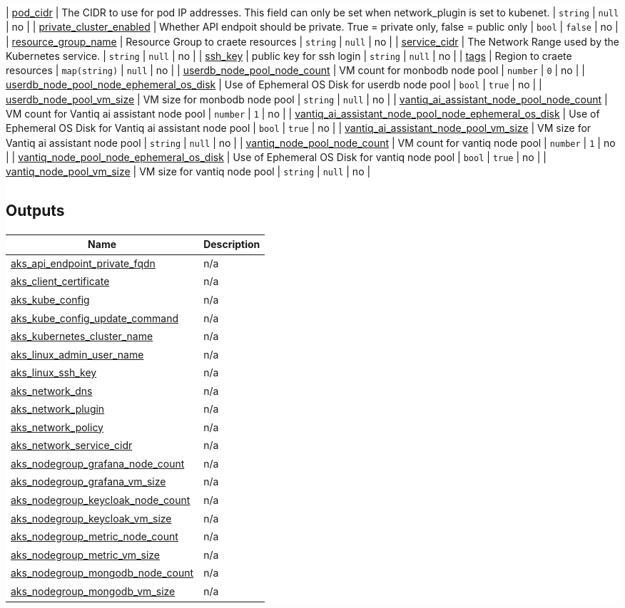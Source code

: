 | <a name="input_pod_cidr"></a> [pod\_cidr](#input\_pod\_cidr) | The CIDR to use for pod IP addresses. This field can only be set when network\_plugin is set to kubenet. | `string` | `null` | no |
| <a name="input_private_cluster_enabled"></a> [private\_cluster\_enabled](#input\_private\_cluster\_enabled) | Whether API endpoit should be private. True = private only, false = public only | `bool` | `false` | no |
| <a name="input_resource_group_name"></a> [resource\_group\_name](#input\_resource\_group\_name) | Resource Group to craete resources | `string` | `null` | no |
| <a name="input_service_cidr"></a> [service\_cidr](#input\_service\_cidr) | The Network Range used by the Kubernetes service. | `string` | `null` | no |
| <a name="input_ssh_key"></a> [ssh\_key](#input\_ssh\_key) | public key for ssh login | `string` | `null` | no |
| <a name="input_tags"></a> [tags](#input\_tags) | Region to craete resources | `map(string)` | `null` | no |
| <a name="input_userdb_node_pool_node_count"></a> [userdb\_node\_pool\_node\_count](#input\_userdb\_node\_pool\_node\_count) | VM count for monbodb node pool | `number` | `0` | no |
| <a name="input_userdb_node_pool_node_ephemeral_os_disk"></a> [userdb\_node\_pool\_node\_ephemeral\_os\_disk](#input\_userdb\_node\_pool\_node\_ephemeral\_os\_disk) | Use of Ephemeral OS Disk for userdb node pool | `bool` | `true` | no |
| <a name="input_userdb_node_pool_vm_size"></a> [userdb\_node\_pool\_vm\_size](#input\_userdb\_node\_pool\_vm\_size) | VM size for monbodb node pool | `string` | `null` | no |
| <a name="input_vantiq_ai_assistant_node_pool_node_count"></a> [vantiq\_ai\_assistant\_node\_pool\_node\_count](#input\_vantiq\_ai\_assistant\_node\_pool\_node\_count) | VM count for Vantiq ai assistant node pool | `number` | `1` | no |
| <a name="input_vantiq_ai_assistant_node_pool_node_ephemeral_os_disk"></a> [vantiq\_ai\_assistant\_node\_pool\_node\_ephemeral\_os\_disk](#input\_vantiq\_ai\_assistant\_node\_pool\_node\_ephemeral\_os\_disk) | Use of Ephemeral OS Disk for Vantiq ai assistant node pool | `bool` | `true` | no |
| <a name="input_vantiq_ai_assistant_node_pool_vm_size"></a> [vantiq\_ai\_assistant\_node\_pool\_vm\_size](#input\_vantiq\_ai\_assistant\_node\_pool\_vm\_size) | VM size for Vantiq ai assistant node pool | `string` | `null` | no |
| <a name="input_vantiq_node_pool_node_count"></a> [vantiq\_node\_pool\_node\_count](#input\_vantiq\_node\_pool\_node\_count) | VM count for vantiq node pool | `number` | `1` | no |
| <a name="input_vantiq_node_pool_node_ephemeral_os_disk"></a> [vantiq\_node\_pool\_node\_ephemeral\_os\_disk](#input\_vantiq\_node\_pool\_node\_ephemeral\_os\_disk) | Use of Ephemeral OS Disk for vantiq node pool | `bool` | `true` | no |
| <a name="input_vantiq_node_pool_vm_size"></a> [vantiq\_node\_pool\_vm\_size](#input\_vantiq\_node\_pool\_vm\_size) | VM size for vantiq node pool | `string` | `null` | no |

## Outputs

| Name | Description |
|------|-------------|
| <a name="output_aks_api_endpoint_private_fqdn"></a> [aks\_api\_endpoint\_private\_fqdn](#output\_aks\_api\_endpoint\_private\_fqdn) | n/a |
| <a name="output_aks_client_certificate"></a> [aks\_client\_certificate](#output\_aks\_client\_certificate) | n/a |
| <a name="output_aks_kube_config"></a> [aks\_kube\_config](#output\_aks\_kube\_config) | n/a |
| <a name="output_aks_kube_config_update_command"></a> [aks\_kube\_config\_update\_command](#output\_aks\_kube\_config\_update\_command) | n/a |
| <a name="output_aks_kubernetes_cluster_name"></a> [aks\_kubernetes\_cluster\_name](#output\_aks\_kubernetes\_cluster\_name) | n/a |
| <a name="output_aks_linux_admin_user_name"></a> [aks\_linux\_admin\_user\_name](#output\_aks\_linux\_admin\_user\_name) | n/a |
| <a name="output_aks_linux_ssh_key"></a> [aks\_linux\_ssh\_key](#output\_aks\_linux\_ssh\_key) | n/a |
| <a name="output_aks_network_dns"></a> [aks\_network\_dns](#output\_aks\_network\_dns) | n/a |
| <a name="output_aks_network_plugin"></a> [aks\_network\_plugin](#output\_aks\_network\_plugin) | n/a |
| <a name="output_aks_network_policy"></a> [aks\_network\_policy](#output\_aks\_network\_policy) | n/a |
| <a name="output_aks_network_service_cidr"></a> [aks\_network\_service\_cidr](#output\_aks\_network\_service\_cidr) | n/a |
| <a name="output_aks_nodegroup_grafana_node_count"></a> [aks\_nodegroup\_grafana\_node\_count](#output\_aks\_nodegroup\_grafana\_node\_count) | n/a |
| <a name="output_aks_nodegroup_grafana_vm_size"></a> [aks\_nodegroup\_grafana\_vm\_size](#output\_aks\_nodegroup\_grafana\_vm\_size) | n/a |
| <a name="output_aks_nodegroup_keycloak_node_count"></a> [aks\_nodegroup\_keycloak\_node\_count](#output\_aks\_nodegroup\_keycloak\_node\_count) | n/a |
| <a name="output_aks_nodegroup_keycloak_vm_size"></a> [aks\_nodegroup\_keycloak\_vm\_size](#output\_aks\_nodegroup\_keycloak\_vm\_size) | n/a |
| <a name="output_aks_nodegroup_metric_node_count"></a> [aks\_nodegroup\_metric\_node\_count](#output\_aks\_nodegroup\_metric\_node\_count) | n/a |
| <a name="output_aks_nodegroup_metric_vm_size"></a> [aks\_nodegroup\_metric\_vm\_size](#output\_aks\_nodegroup\_metric\_vm\_size) | n/a |
| <a name="output_aks_nodegroup_mongodb_node_count"></a> [aks\_nodegroup\_mongodb\_node\_count](#output\_aks\_nodegroup\_mongodb\_node\_count) | n/a |
| <a name="output_aks_nodegroup_mongodb_vm_size"></a> [aks\_nodegroup\_mongodb\_vm\_size](#output\_aks\_nodegroup\_mongodb\_vm\_size) | n/a |